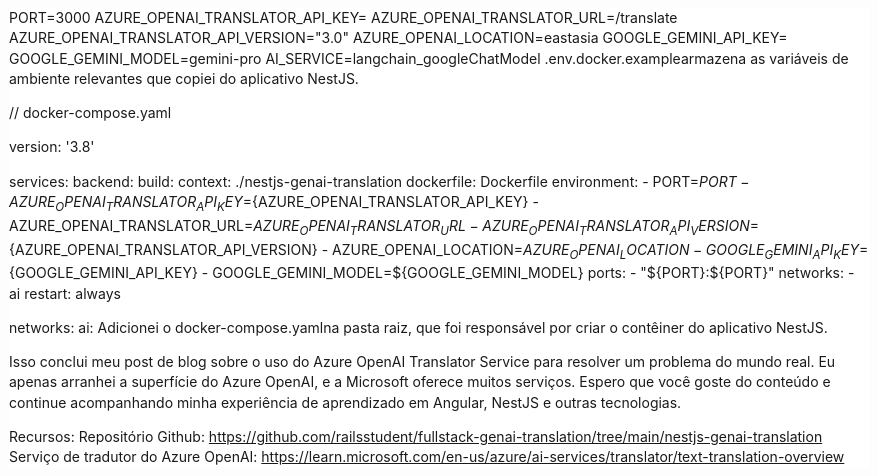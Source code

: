 PORT=3000
AZURE_OPENAI_TRANSLATOR_API_KEY=<translator api key>
AZURE_OPENAI_TRANSLATOR_URL=<translator url>/translate
AZURE_OPENAI_TRANSLATOR_API_VERSION="3.0"
AZURE_OPENAI_LOCATION=eastasia
GOOGLE_GEMINI_API_KEY=<google gemini api key>
GOOGLE_GEMINI_MODEL=gemini-pro
AI_SERVICE=langchain_googleChatModel
.env.docker.examplearmazena as variáveis ​​de ambiente relevantes que copiei do aplicativo NestJS.

// docker-compose.yaml

version: '3.8'

services:
  backend:
    build:
      context: ./nestjs-genai-translation
      dockerfile: Dockerfile
    environment:
      - PORT=${PORT}
      - AZURE_OPENAI_TRANSLATOR_API_KEY=${AZURE_OPENAI_TRANSLATOR_API_KEY}
      - AZURE_OPENAI_TRANSLATOR_URL=${AZURE_OPENAI_TRANSLATOR_URL}
      - AZURE_OPENAI_TRANSLATOR_API_VERSION=${AZURE_OPENAI_TRANSLATOR_API_VERSION}
      - AZURE_OPENAI_LOCATION=${AZURE_OPENAI_LOCATION}
      - GOOGLE_GEMINI_API_KEY=${GOOGLE_GEMINI_API_KEY}
      - GOOGLE_GEMINI_MODEL=${GOOGLE_GEMINI_MODEL}
    ports:
      - "${PORT}:${PORT}"
    networks:
      - ai
    restart: always

networks:
  ai:
Adicionei o docker-compose.yamlna pasta raiz, que foi responsável por criar o contêiner do aplicativo NestJS.

Isso conclui meu post de blog sobre o uso do Azure OpenAI Translator Service para resolver um problema do mundo real. Eu apenas arranhei a superfície do Azure OpenAI, e a Microsoft oferece muitos serviços. Espero que você goste do conteúdo e continue acompanhando minha experiência de aprendizado em Angular, NestJS e outras tecnologias.

Recursos:
Repositório Github: https://github.com/railsstudent/fullstack-genai-translation/tree/main/nestjs-genai-translation
Serviço de tradutor do Azure OpenAI: https://learn.microsoft.com/en-us/azure/ai-services/translator/text-translation-overview
